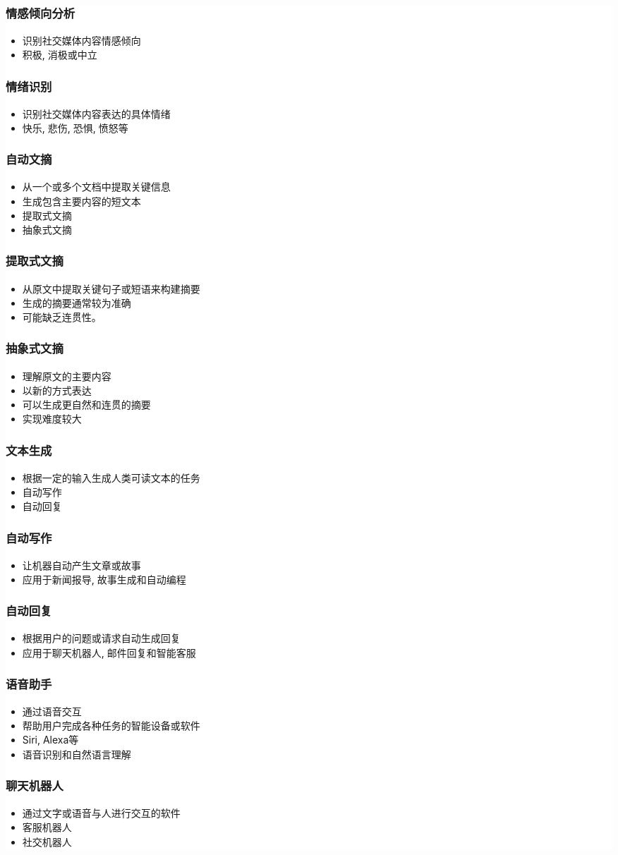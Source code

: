### 情感倾向分析
- 识别社交媒体内容情感倾向
- 积极, 消极或中立

### 情绪识别
- 识别社交媒体内容表达的具体情绪
- 快乐, 悲伤, 恐惧, 愤怒等

### 自动文摘
- 从一个或多个文档中提取关键信息
- 生成包含主要内容的短文本
- 提取式文摘
- 抽象式文摘

### 提取式文摘
- 从原文中提取关键句子或短语来构建摘要
- 生成的摘要通常较为准确
- 可能缺乏连贯性。

### 抽象式文摘
- 理解原文的主要内容
- 以新的方式表达
- 可以生成更自然和连贯的摘要
- 实现难度较大

### 文本生成
- 根据一定的输入生成人类可读文本的任务
- 自动写作
- 自动回复

### 自动写作
- 让机器自动产生文章或故事
- 应用于新闻报导, 故事生成和自动编程

### 自动回复
- 根据用户的问题或请求自动生成回复
- 应用于聊天机器人, 邮件回复和智能客服

### 语音助手
- 通过语音交互
- 帮助用户完成各种任务的智能设备或软件
- Siri, Alexa等
- 语音识别和自然语言理解

### 聊天机器人
- 通过文字或语音与人进行交互的软件
- 客服机器人
- 社交机器人
